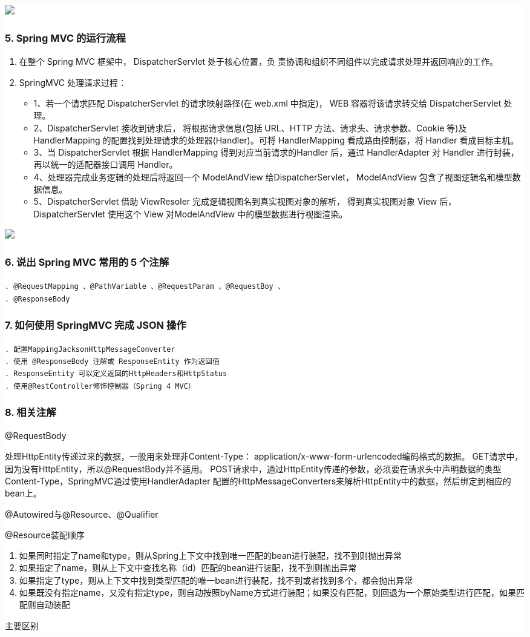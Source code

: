 ![](https://github.com/jxnu-liguobin/Java-Learning-Summary/blob/master/src/cn/edu/jxnu/practice/picture/SpringBeanBean.jpg)
	
### 5. Spring MVC 的运行流程
	
1. 在整个 Spring MVC 框架中， DispatcherServlet 处于核心位置，负
责协调和组织不同组件以完成请求处理并返回响应的工作。

2. SpringMVC 处理请求过程：

	* 1、若一个请求匹配 DispatcherServlet 的请求映射路径(在 web.xml
中指定)， WEB 容器将该请求转交给 DispatcherServlet 处理。
	* 2、DispatcherServlet 接收到请求后， 将根据请求信息(包括 URL、HTTP
方法、请求头、请求参数、Cookie 等)及 HandlerMapping 的配置找到处理请求的处理器(Handler)。可将 HandlerMapping 看成路由控制器，将 Handler 看成目标主机。
	* 3、当 DispatcherServlet 根据 HandlerMapping 得到对应当前请求的Handler 后，通过 HandlerAdapter 对 Handler 进行封装，再以统一的适配器接口调用 Handler。
	* 4、处理器完成业务逻辑的处理后将返回一个 ModelAndView 给DispatcherServlet， ModelAndView 包含了视图逻辑名和模型数据信息。
	* 5、DispatcherServlet 借助 ViewResoler 完成逻辑视图名到真实视图对象的解析， 得到真实视图对象 View 后， DispatcherServlet 使用这个 View 对ModelAndView 中的模型数据进行视图渲染。
	
![](https://github.com/jxnu-liguobin/Java-Learning-Summary/blob/master/src/cn/edu/jxnu/practice/picture/SpringMVC.jpg)

### 6. 说出 Spring MVC 常用的 5 个注解

	. @RequestMapping 、@PathVariable 、@RequestParam 、@RequestBoy 、
	. @ResponseBody
	
### 7. 如何使用 SpringMVC 完成 JSON 操作

	. 配置MappingJacksonHttpMessageConverter
	. 使用 @ResponseBody 注解或 ResponseEntity 作为返回值
    . ResponseEntity 可以定义返回的HttpHeaders和HttpStatus
    . 使用@RestController修饰控制器（Spring 4 MVC）
	

### 8. 相关注解

@RequestBody

处理HttpEntity传递过来的数据，一般用来处理非Content-Type： application/x-www-form-urlencoded编码格式的数据。
GET请求中，因为没有HttpEntity，所以@RequestBody并不适用。
POST请求中，通过HttpEntity传递的参数，必须要在请求头中声明数据的类型Content-Type，SpringMVC通过使用HandlerAdapter 配置的HttpMessageConverters来解析HttpEntity中的数据，然后绑定到相应的bean上。

@Autowired与@Resource、@Qualifier

@Resource装配顺序

1. 如果同时指定了name和type，则从Spring上下文中找到唯一匹配的bean进行装配，找不到则抛出异常
2. 如果指定了name，则从上下文中查找名称（id）匹配的bean进行装配，找不到则抛出异常
3. 如果指定了type，则从上下文中找到类型匹配的唯一bean进行装配，找不到或者找到多个，都会抛出异常
4. 如果既没有指定name，又没有指定type，则自动按照byName方式进行装配；如果没有匹配，则回退为一个原始类型进行匹配，如果匹配则自动装配

主要区别
